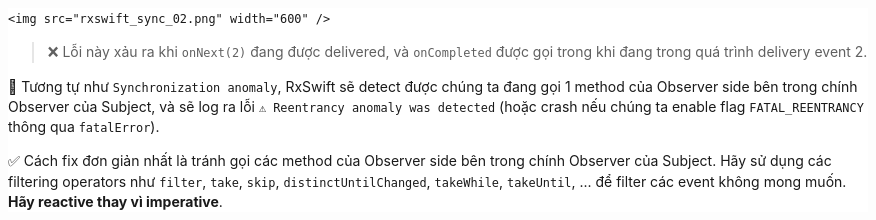     <img src="rxswift_sync_02.png" width="600" />
</p>

> ❌ Lỗi này xảu ra khi `onNext(2)` đang được delivered, và `onCompleted` được gọi trong khi
> đang trong quá trình delivery event 2.

🧐 Tương tự như `Synchronization anomaly`, RxSwift sẽ detect được chúng ta đang gọi 1 method của Observer side bên trong chính Observer của Subject,
và sẽ log ra lỗi `⚠️ Reentrancy anomaly was detected` (hoặc crash nếu chúng ta enable flag `FATAL_REENTRANCY` thông qua `fatalError`).

✅ Cách fix đơn giản nhất là tránh gọi các method của Observer side bên trong chính Observer của Subject.
Hãy sử dụng các filtering operators như `filter`, `take`, `skip`, `distinctUntilChanged`, `takeWhile`, `takeUntil`, ... 
để filter các event không mong muốn. **Hãy reactive thay vì imperative**.
